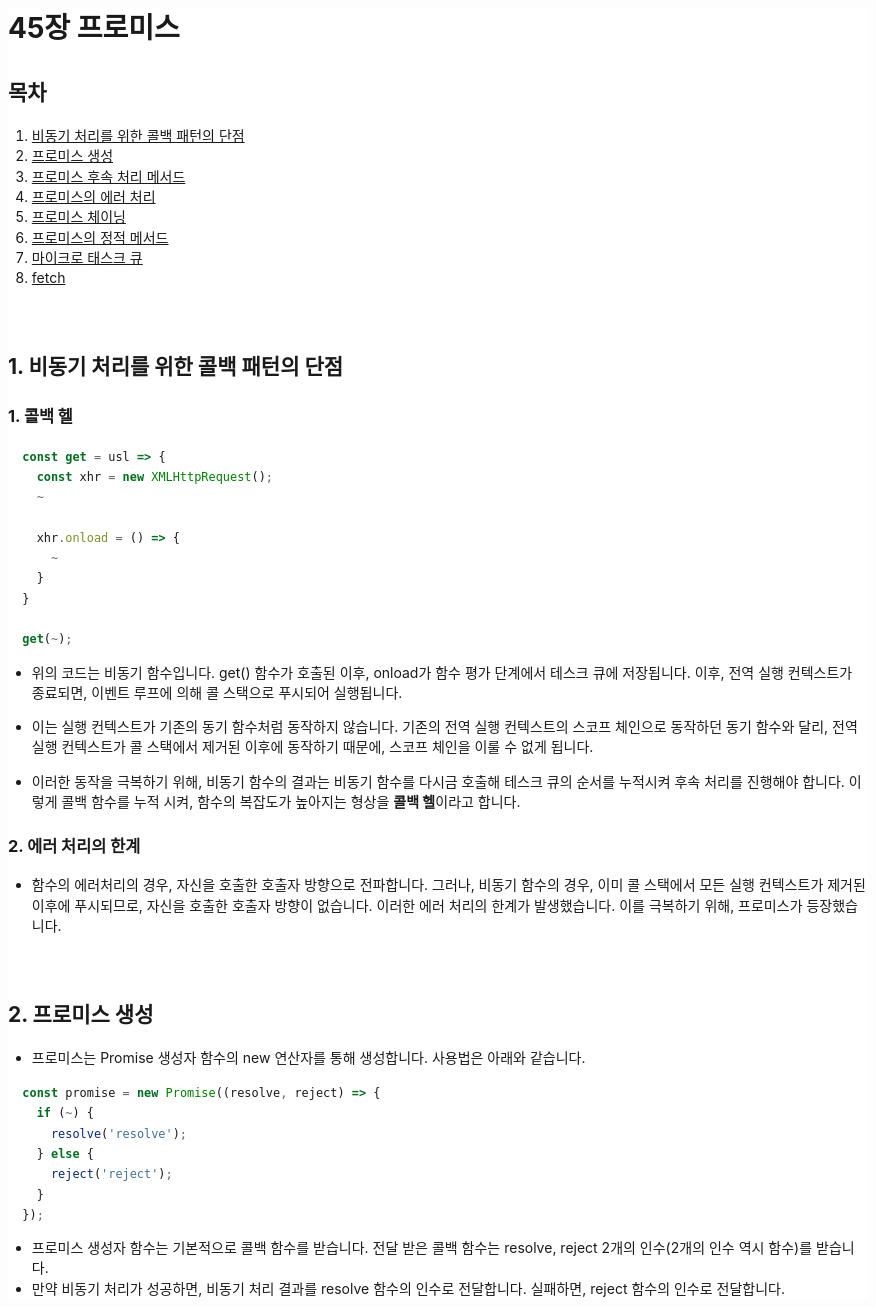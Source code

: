 # 45장 프로미스

## 목차

1. [비동기 처리를 위한 콜백 패턴의 단점](#1-비동기-처리를-위한-콜백-패턴의-단점)
2. [프로미스 생성](#2-프로미스-생성)
3. [프로미스 후속 처리 메서드](#3-프로미스-후속-처리-메서드)
4. [프로미스의 에러 처리](#4-프로미스의-에러-처리)
5. [프로미스 체이닝](#5-프로미스-체이닝)
6. [프로미스의 정적 메서드](#6-프로미스의-정적-메서드)
7. [마이크로 태스크 큐](#7-마이크로-태스크-큐)
8. [fetch](#-fetch)

<br />

## 1. 비동기 처리를 위한 콜백 패턴의 단점

### 1. 콜백 헬
```js
  const get = usl => {
    const xhr = new XMLHttpRequest();
    ~

    xhr.onload = () => {
      ~
    }
  }

  get(~);
```
- 위의 코드는 비동기 함수입니다. get() 함수가 호출된 이후, onload가 함수 평가 단계에서 테스크 큐에 저장됩니다. 이후, 전역 실행 컨텍스트가 종료되면, 이벤트 루프에 의해 콜 스택으로 푸시되어 실행됩니다.

- 이는 실행 컨텍스트가 기존의 동기 함수처럼 동작하지 않습니다. 기존의 전역 실행 컨텍스트의 스코프 체인으로 동작하던 동기 함수와 달리, 전역 실행 컨텍스트가 콜 스택에서 제거된 이후에 동작하기 때문에, 스코프 체인을 이룰 수 없게 됩니다.

- 이러한 동작을 극복하기 위해, 비동기 함수의 결과는 비동기 함수를 다시금 호출해 테스크 큐의 순서를 누적시켜 후속 처리를 진행해야 합니다. 이렇게 콜백 함수를 누적 시켜, 함수의 복잡도가 높아지는 형상을 **콜백 헬**이라고 합니다.

### 2. 에러 처리의 한계
- 함수의 에러처리의 경우, 자신을 호출한 호출자 방향으로 전파합니다. 그러나, 비동기 함수의 경우, 이미 콜 스택에서 모든 실행 컨텍스트가 제거된 이후에 푸시되므로, 자신을 호출한 호출자 방향이 없습니다. 이러한 에러 처리의 한계가 발생했습니다. 이를 극복하기 위해, 프로미스가 등장했습니다.

<br />

## 2. 프로미스 생성
- 프로미스는 Promise 생성자 함수의 new 연산자를 통해 생성합니다. 사용법은 아래와 같습니다.
```js
  const promise = new Promise((resolve, reject) => {
    if (~) {
      resolve('resolve');
    } else {
      reject('reject');
    }
  });
```
- 프로미스 생성자 함수는 기본적으로 콜백 함수를 받습니다. 전달 받은 콜백 함수는 resolve, reject 2개의 인수(2개의 인수 역시 함수)를 받습니다.
- 만약 비동기 처리가 성공하면, 비동기 처리 결과를 resolve 함수의 인수로 전달합니다. 실패하면, reject 함수의 인수로 전달합니다.
